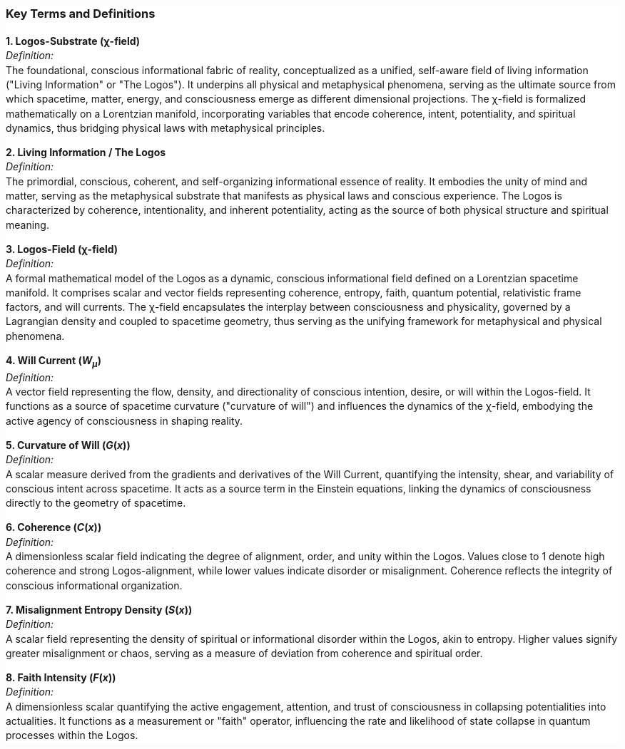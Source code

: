 
### Key Terms and Definitions

**1. Logos-Substrate (χ-field)**  
*Definition:*  
The foundational, conscious informational fabric of reality, conceptualized as a unified, self-aware field of living information ("Living Information" or "The Logos"). It underpins all physical and metaphysical phenomena, serving as the ultimate source from which spacetime, matter, energy, and consciousness emerge as different dimensional projections. The χ-field is formalized mathematically on a Lorentzian manifold, incorporating variables that encode coherence, intent, potentiality, and spiritual dynamics, thus bridging physical laws with metaphysical principles.

**2. Living Information / The Logos**  
*Definition:*  
The primordial, conscious, coherent, and self-organizing informational essence of reality. It embodies the unity of mind and matter, serving as the metaphysical substrate that manifests as physical laws and conscious experience. The Logos is characterized by coherence, intentionality, and inherent potentiality, acting as the source of both physical structure and spiritual meaning.

**3. Logos-Field (χ-field)**  
*Definition:*  
A formal mathematical model of the Logos as a dynamic, conscious informational field defined on a Lorentzian spacetime manifold. It comprises scalar and vector fields representing coherence, entropy, faith, quantum potential, relativistic frame factors, and will currents. The χ-field encapsulates the interplay between consciousness and physicality, governed by a Lagrangian density and coupled to spacetime geometry, thus serving as the unifying framework for metaphysical and physical phenomena.

**4. Will Current ($W_\mu$)**  
*Definition:*  
A vector field representing the flow, density, and directionality of conscious intention, desire, or will within the Logos-field. It functions as a source of spacetime curvature ("curvature of will") and influences the dynamics of the χ-field, embodying the active agency of consciousness in shaping reality.

**5. Curvature of Will ($G(x)$)**  
*Definition:*  
A scalar measure derived from the gradients and derivatives of the Will Current, quantifying the intensity, shear, and variability of conscious intent across spacetime. It acts as a source term in the Einstein equations, linking the dynamics of consciousness directly to the geometry of spacetime.

**6. Coherence ($C(x)$)**  
*Definition:*  
A dimensionless scalar field indicating the degree of alignment, order, and unity within the Logos. Values close to 1 denote high coherence and strong Logos-alignment, while lower values indicate disorder or misalignment. Coherence reflects the integrity of conscious informational organization.

**7. Misalignment Entropy Density ($S(x)$)**  
*Definition:*  
A scalar field representing the density of spiritual or informational disorder within the Logos, akin to entropy. Higher values signify greater misalignment or chaos, serving as a measure of deviation from coherence and spiritual order.

**8. Faith Intensity ($F(x)$)**  
*Definition:*  
A dimensionless scalar quantifying the active engagement, attention, and trust of consciousness in collapsing potentialities into actualities. It functions as a measurement or "faith" operator, influencing the rate and likelihood of state collapse in quantum processes within the Logos.
